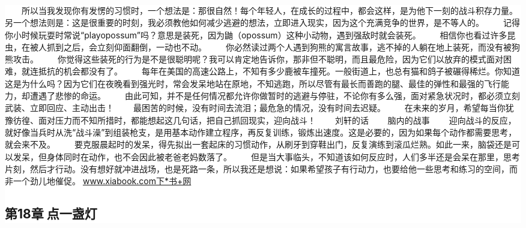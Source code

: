 　　所以当我发现你有发愣的习惯时，一个想法是：那很自然！每个年轻人，在成长的过程中，都会这样，是为他下一刻的战斗积存力量。另一个想法则是：这是很重要的时刻，我必须教他如何减少逃避的想法，立即进入现实，因为这个充满竞争的世界，是不等人的。
　　记得你小时候玩耍时常说“playopossum”吗？意思是装死，因为鼬（opossum）这种小动物，遇到强敌时就会装死。
　　相信你也看过许多昆虫，在被人抓到之后，会立刻仰面翻倒，一动也不动。
　　你必然读过两个人遇到狗熊的寓言故事，逃不掉的人躺在地上装死，而没有被狗熊攻击。
　　你觉得这些装死的行为是不是很聪明呢？我可以肯定地告诉你，那非但不聪明，而且最危险，因为它们以放弃的模式面对困难，就连抵抗的机会都没有了。
　　每年在美国的高速公路上，不知有多少鹿被车撞死。一般街道上，也总有猫和鸽子被碾得稀烂。你知道这是为什么吗？因为它们在夜晚看到强光时，常会发呆地站在原地，不知逃跑，所以尽管有最长而善跑的腿、最佳的弹性和最强的飞行能力，却遭遇了悲惨的命运。
　　由此可知，并不是任何情况都允许你做暂时的逃避与停驻，不论你有多么强，面对紧急状况时，都必须立刻武装、立即回应、主动出击！
　　最困苦的时候，没有时间去流泪；最危急的情况，没有时间去迟疑。
　　在未来的岁月，希望每当你犹豫彷徨、面对压力而不知所措时，都能想起这几句话，把自己抓回现实，迎向战斗！
　　刘轩的话
　　脑内的战事
　　迎向战斗的反应，就好像当兵时从洗“战斗澡”到组装枪支，是用基本动作建立程序，再反复训练，锻炼出速度。这是必要的，因为如果每个动作都需要思考，就会来不及。
　　要克服晨起时的发呆，得先拟出一套起床的习惯动作，从刷牙到穿鞋出门，反复演练到滚瓜烂熟。如此一来，脑袋还是可以发呆，但身体同时在动作，也不会因此被老爸老妈数落了。
　　但是当大事临头，不知道该如何反应时，人们多半还是会呆在那里，思考片刻，然后才行动。没有想好就冲进战场，也是死路一条，所以我还是想说：如果希望孩子有行动力，也要给他一些思考和练习的空间，而非一个劲儿地催促。
www.xiabook.com下*书+网



## 第18章 点一盏灯


